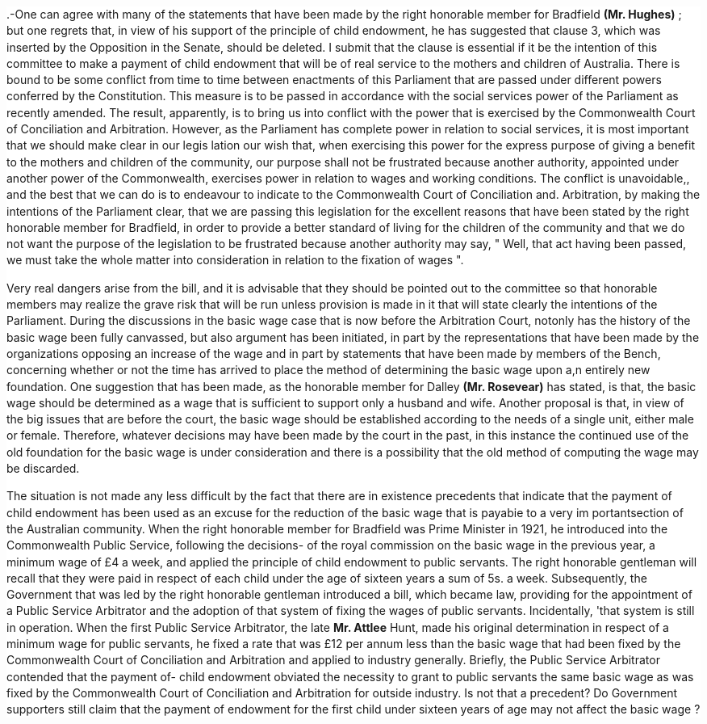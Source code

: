 .-One can agree with many of the statements that have been made by the right honorable member for Bradfield  **(Mr. Hughes)**  ; but one regrets that, in view of his support of the principle of child endowment, he has suggested that clause 3, which was inserted by the Opposition in the Senate, should be deleted. I submit that the clause is essential if it be the intention of this committee to make a payment of child endowment that will be of real service to the mothers and children of Australia. There is bound to be some conflict from time to time between enactments of this Parliament that are passed under different powers conferred by the Constitution. This measure is to be passed in accordance with the social services power of the Parliament as recently amended. The result, apparently, is to bring us into conflict with the power that is exercised by the Commonwealth Court of Conciliation and Arbitration. However, as the Parliament has complete power in relation to social services, it is most important that we should make clear in our legis lation our wish that, when exercising this power for the express purpose of giving a benefit to the mothers and children of the community, our purpose shall not be frustrated because another authority, appointed under another power of the Commonwealth, exercises power in relation to wages and working conditions. The conflict is unavoidable,, and the best that we can do is to endeavour to indicate to the Commonwealth Court of Conciliation and. Arbitration, by making the intentions of the Parliament clear, that we are passing this legislation for the excellent reasons that have been stated by the right honorable member for Bradfield, in order to provide a better standard of living for the children of the community and that we do not want the purpose of the legislation to be frustrated because another authority may say, " Well, that act having been passed, we must take the whole matter into consideration in relation to the fixation of wages ". 

Very real dangers arise from the bill, and it is advisable that they should be pointed out to the committee so that honorable members may realize the grave risk that will be run unless provision is made in it that will state clearly the intentions of the Parliament. During the discussions in the basic wage case that is now before the Arbitration Court, notonly has the history of the basic wage been fully canvassed, but also argument has been initiated, in part by the representations that have been made by the organizations opposing an increase of the wage and in part by statements that have been made by members of the Bench, concerning whether or not the time has arrived to place the method of determining the basic wage upon a,n entirely new foundation. One suggestion that has been made, as the honorable member for Dalley  **(Mr. Rosevear)**  has stated, is that, the basic wage should be determined as a wage that is sufficient to support only a husband and wife. Another proposal is that, in view of the big issues that are before the court, the basic wage should be established according to the needs of a single unit, either male or female. Therefore, whatever decisions may have been made by the court in the past, in this instance the continued use of the old foundation for the basic wage is under consideration and there is a possibility that the old method of computing the wage may be discarded. 

The situation is not made any less difficult by the fact that there are in existence precedents that indicate that the payment of child endowment has been used as an excuse for the reduction of the basic wage that is  payabie  to a very im  portantsection  of the Australian community. When the right honorable member for Bradfield was Prime Minister in 1921, he introduced into the Commonwealth Public Service, following the decisions- of the royal commission on the basic wage in the previous year, a minimum wage of £4 a week, and applied the principle of child endowment to public servants. The right honorable gentleman will recall that they were paid in respect of each child under the age of sixteen years a sum of 5s. a week. Subsequently, the Government that was led by the right honorable gentleman introduced a bill, which became law, providing for the appointment of a Public Service Arbitrator and the adoption of that system of fixing the wages of public servants. Incidentally, 'that system is still in operation. When the first Public Service Arbitrator, the late  **Mr. Attlee**  Hunt, made his original determination in respect of a minimum wage for public servants, he fixed a rate that was £12 per annum less than the basic wage that had been fixed by the Commonwealth Court of Conciliation and Arbitration and applied to industry generally. Briefly, the Public Service Arbitrator contended that the payment of- child endowment obviated the necessity to grant to public servants the same basic wage as was fixed by the Commonwealth Court of Conciliation and Arbitration for outside industry. Is not that a precedent? Do Government supporters still claim that the payment of endowment for the first child under sixteen years of age may not affect the basic wage ? 
